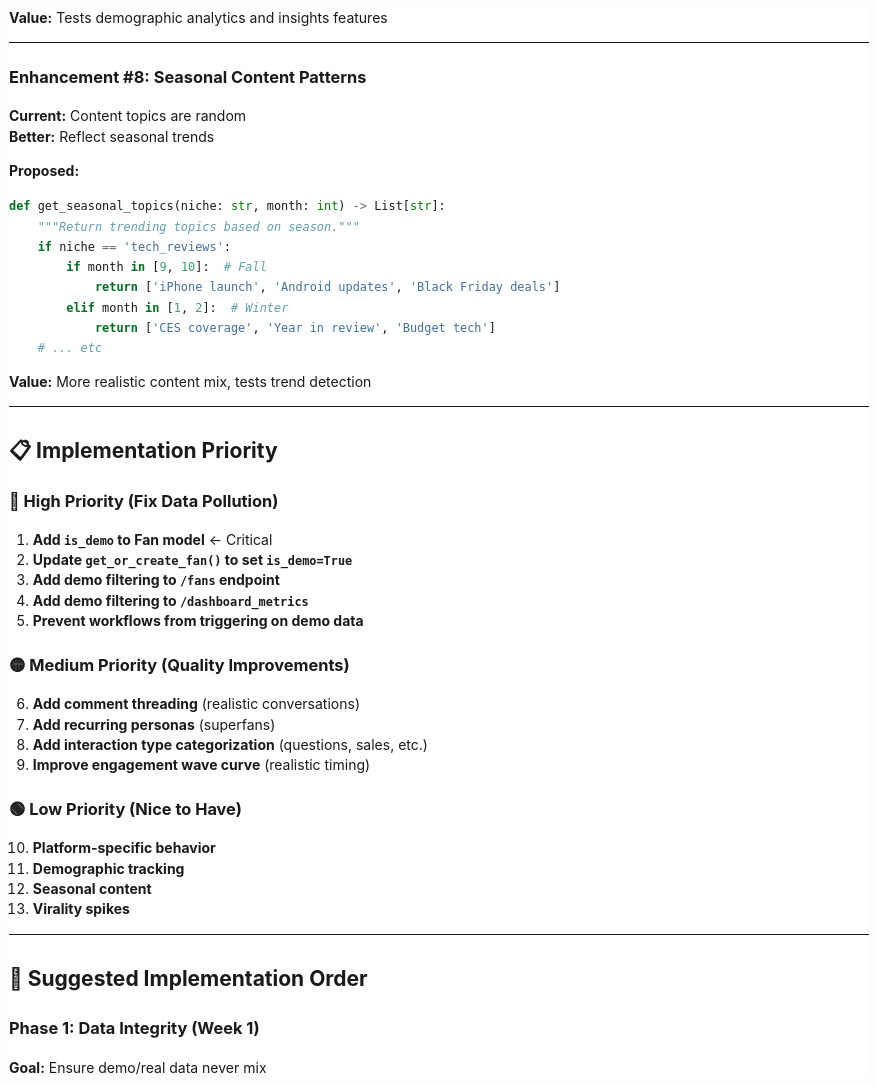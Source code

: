 **Value:** Tests demographic analytics and insights features

---

### **Enhancement #8: Seasonal Content Patterns**

**Current:** Content topics are random  
**Better:** Reflect seasonal trends

**Proposed:**
```python
def get_seasonal_topics(niche: str, month: int) -> List[str]:
    """Return trending topics based on season."""
    if niche == 'tech_reviews':
        if month in [9, 10]:  # Fall
            return ['iPhone launch', 'Android updates', 'Black Friday deals']
        elif month in [1, 2]:  # Winter
            return ['CES coverage', 'Year in review', 'Budget tech']
    # ... etc
```

**Value:** More realistic content mix, tests trend detection

---

## 📋 Implementation Priority

### **🔴 High Priority (Fix Data Pollution)**
1. **Add `is_demo` to Fan model** ← Critical
2. **Update `get_or_create_fan()` to set `is_demo=True`**
3. **Add demo filtering to `/fans` endpoint**
4. **Add demo filtering to `/dashboard_metrics`**
5. **Prevent workflows from triggering on demo data**

### **🟡 Medium Priority (Quality Improvements)**
6. **Add comment threading** (realistic conversations)
7. **Add recurring personas** (superfans)
8. **Add interaction type categorization** (questions, sales, etc.)
9. **Improve engagement wave curve** (realistic timing)

### **🟢 Low Priority (Nice to Have)**
10. **Platform-specific behavior**
11. **Demographic tracking**
12. **Seasonal content**
13. **Virality spikes**

---

## 🔧 Suggested Implementation Order

### **Phase 1: Data Integrity (Week 1)**
**Goal:** Ensure demo/real data never mix
